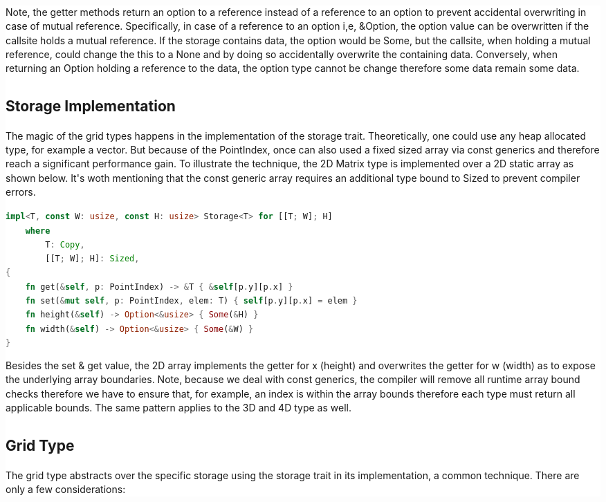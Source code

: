 Note, the getter methods return an option to a reference instead of
a reference to an option to prevent accidental overwriting in case of mutual reference. Specifically, in case
of a reference to an option i,e, &Option<T>, the option value can be overwritten if the callsite holds a mutual
reference. If the storage contains data, the option would be Some, but the callsite, when holding a mutual reference,
could change the
this to a None and by doing so accidentally overwrite the containing data. Conversely, when returning an Option holding
a reference to the data, the option type cannot be change therefore some data remain some data.

## Storage Implementation

The magic of the grid types happens in the implementation of the storage trait. Theoretically,
one could use any heap allocated type, for example a vector. But because of the PointIndex, once
can also used a fixed sized array via const generics and therefore reach a significant performance gain.
To illustrate the technique, the 2D Matrix type is implemented over a 2D static array as shown below.
It's woth mentioning that the const generic array requires an additional type bound to Sized to prevent compiler errors.

```rust
impl<T, const W: usize, const H: usize> Storage<T> for [[T; W]; H]
    where
        T: Copy,
        [[T; W]; H]: Sized,
{
    fn get(&self, p: PointIndex) -> &T { &self[p.y][p.x] }
    fn set(&mut self, p: PointIndex, elem: T) { self[p.y][p.x] = elem }
    fn height(&self) -> Option<&usize> { Some(&H) }
    fn width(&self) -> Option<&usize> { Some(&W) }
}
```

Besides the set & get value, the 2D array implements the getter for x (height) and overwrites the getter for
w (width) as to expose the underlying array boundaries. Note, because we deal with const generics, the compiler
will remove all runtime array bound checks therefore we have to ensure that, for example, an index is within the
array bounds therefore each type must return all applicable bounds. The same pattern applies to the 3D and 4D type as
well.

## Grid Type

The grid type abstracts over the specific storage using the storage trait in its implementation, a common technique.
There are only a few considerations:
